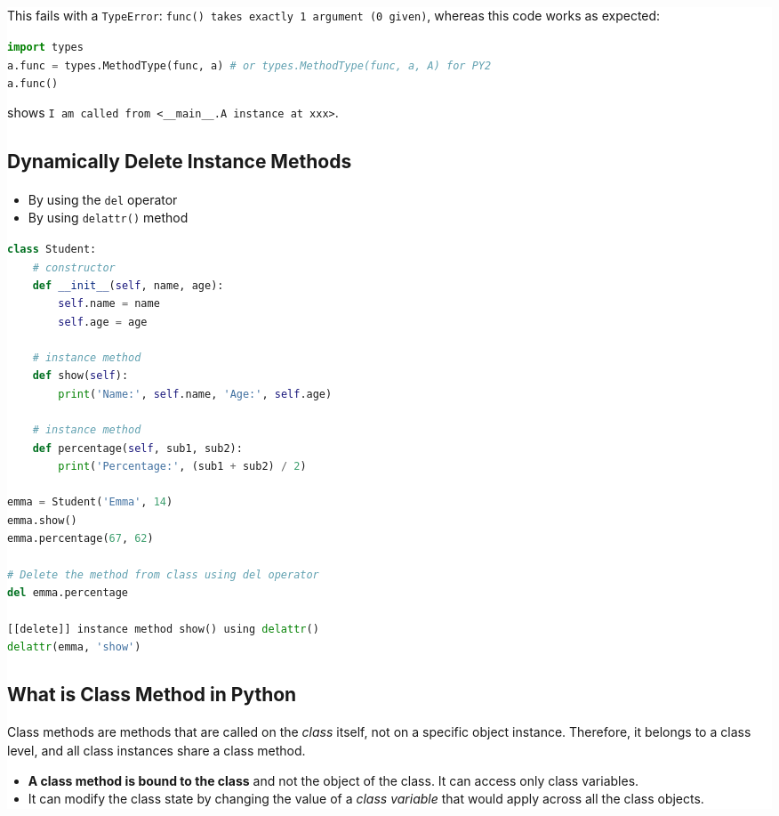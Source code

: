 This fails with a `TypeError`: `func() takes exactly 1 argument (0 given)`, whereas this code works as expected:

```python
import types
a.func = types.MethodType(func, a) # or types.MethodType(func, a, A) for PY2
a.func()
```

shows `I am called from <__main__.A instance at xxx>`.


## Dynamically Delete Instance Methods

-   By using the `del` operator
-   By using `delattr()` method

```python
class Student:
    # constructor
    def __init__(self, name, age):
        self.name = name
        self.age = age

    # instance method
    def show(self):
        print('Name:', self.name, 'Age:', self.age)

    # instance method
    def percentage(self, sub1, sub2):
        print('Percentage:', (sub1 + sub2) / 2)

emma = Student('Emma', 14)
emma.show()
emma.percentage(67, 62)

# Delete the method from class using del operator
del emma.percentage

[[delete]] instance method show() using delattr()
delattr(emma, 'show') 

```

## What is Class Method in Python

Class methods are methods that are called on the *class* itself, not on a specific object instance. Therefore, it belongs to a class level, and all class instances share a class method.

-   **A class method is bound to the class** and not the object of the class. It can access only class variables.
-   It can modify the class state by changing the value of a *class variable* that would apply across all the class objects.
